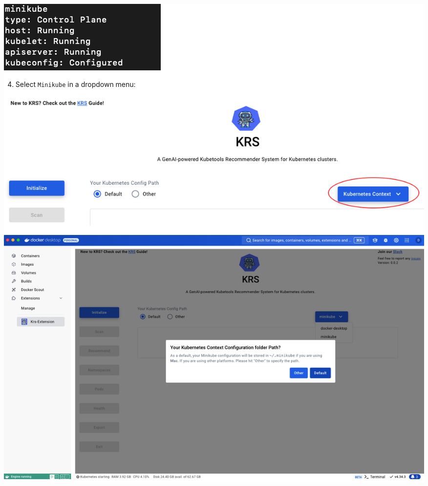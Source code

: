![alt text](images/image-10.png)

4. Select `Minikube` in a dropdown menu:

![alt text](images/image-11.png)

![alt text](images/image-12.png)
